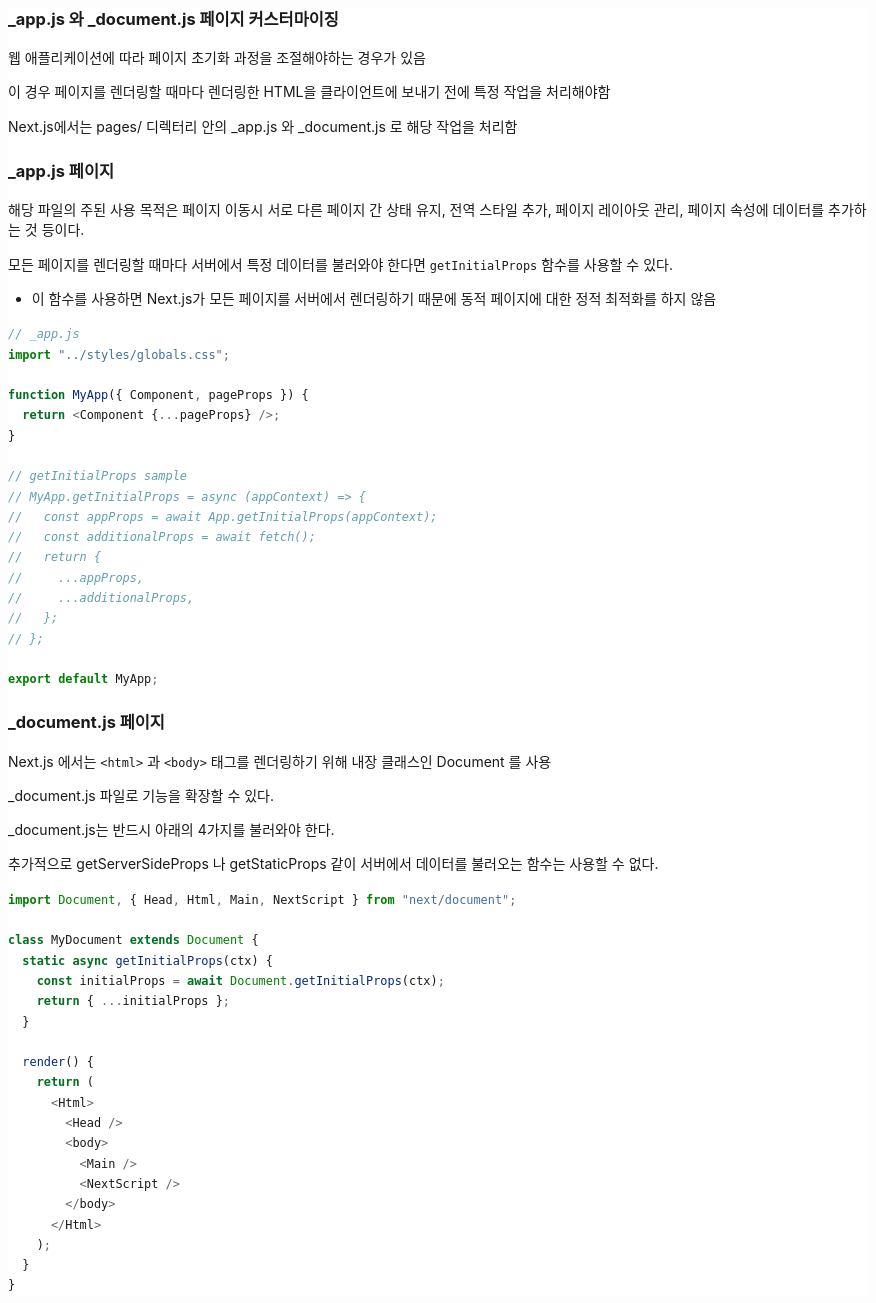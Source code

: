 
### \_app.js 와 \_document.js 페이지 커스터마이징

웹 애플리케이션에 따라 페이지 초기화 과정을 조절해야하는 경우가 있음

이 경우 페이지를 렌더링할 때마다 렌더링한 HTML을 클라이언트에 보내기 전에 특정 작업을 처리해야함

Next.js에서는 pages/ 디렉터리 안의 \_app.js 와 \_document.js 로 해당 작업을 처리함

### \_app.js 페이지

해당 파일의 주된 사용 목적은 페이지 이동시 서로 다른 페이지 간 상태 유지, 전역 스타일 추가, 페이지 레이아웃 관리, 페이지 속성에 데이터를 추가하는 것 등이다.

모든 페이지를 렌더링할 때마다 서버에서 특정 데이터를 불러와야 한다면 `getInitialProps` 함수를 사용할 수 있다.

- 이 함수를 사용하면 Next.js가 모든 페이지를 서버에서 렌더링하기 때문에 동적 페이지에 대한 정적 최적화를 하지 않음

```js
// _app.js
import "../styles/globals.css";

function MyApp({ Component, pageProps }) {
  return <Component {...pageProps} />;
}

// getInitialProps sample
// MyApp.getInitialProps = async (appContext) => {
//   const appProps = await App.getInitialProps(appContext);
//   const additionalProps = await fetch();
//   return {
//     ...appProps,
//     ...additionalProps,
//   };
// };

export default MyApp;
```

### \_document.js 페이지

Next.js 에서는 `<html>` 과 `<body>` 태그를 렌더링하기 위해 내장 클래스인 Document 를 사용

\_document.js 파일로 기능을 확장할 수 있다.

\_document.js는 반드시 아래의 4가지를 불러와야 한다.

추가적으로 getServerSideProps 나 getStaticProps 같이 서버에서 데이터를 불러오는 함수는 사용할 수 없다.

```js
import Document, { Head, Html, Main, NextScript } from "next/document";

class MyDocument extends Document {
  static async getInitialProps(ctx) {
    const initialProps = await Document.getInitialProps(ctx);
    return { ...initialProps };
  }

  render() {
    return (
      <Html>
        <Head />
        <body>
          <Main />
          <NextScript />
        </body>
      </Html>
    );
  }
}
```
